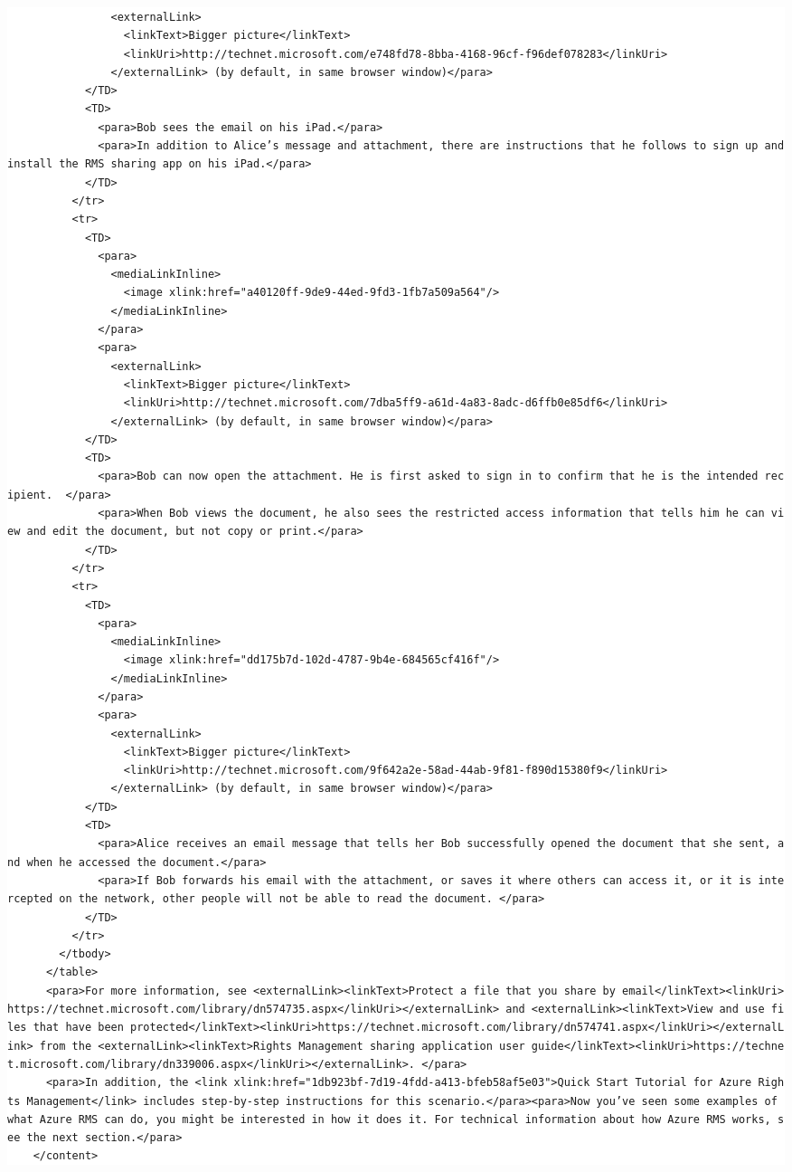                     <externalLink>
                      <linkText>Bigger picture</linkText>
                      <linkUri>http://technet.microsoft.com/e748fd78-8bba-4168-96cf-f96def078283</linkUri>
                    </externalLink> (by default, in same browser window)</para>
                </TD>
                <TD>
                  <para>Bob sees the email on his iPad.</para>
                  <para>In addition to Alice’s message and attachment, there are instructions that he follows to sign up and install the RMS sharing app on his iPad.</para>
                </TD>
              </tr>
              <tr>
                <TD>
                  <para>
                    <mediaLinkInline>
                      <image xlink:href="a40120ff-9de9-44ed-9fd3-1fb7a509a564"/>
                    </mediaLinkInline>
                  </para>
                  <para>
                    <externalLink>
                      <linkText>Bigger picture</linkText>
                      <linkUri>http://technet.microsoft.com/7dba5ff9-a61d-4a83-8adc-d6ffb0e85df6</linkUri>
                    </externalLink> (by default, in same browser window)</para>
                </TD>
                <TD>
                  <para>Bob can now open the attachment. He is first asked to sign in to confirm that he is the intended recipient.  </para>
                  <para>When Bob views the document, he also sees the restricted access information that tells him he can view and edit the document, but not copy or print.</para>
                </TD>
              </tr>
              <tr>
                <TD>
                  <para>
                    <mediaLinkInline>
                      <image xlink:href="dd175b7d-102d-4787-9b4e-684565cf416f"/>
                    </mediaLinkInline>
                  </para>
                  <para>
                    <externalLink>
                      <linkText>Bigger picture</linkText>
                      <linkUri>http://technet.microsoft.com/9f642a2e-58ad-44ab-9f81-f890d15380f9</linkUri>
                    </externalLink> (by default, in same browser window)</para>
                </TD>
                <TD>
                  <para>Alice receives an email message that tells her Bob successfully opened the document that she sent, and when he accessed the document.</para>
                  <para>If Bob forwards his email with the attachment, or saves it where others can access it, or it is intercepted on the network, other people will not be able to read the document. </para>
                </TD>
              </tr>
            </tbody>
          </table>
          <para>For more information, see <externalLink><linkText>Protect a file that you share by email</linkText><linkUri>https://technet.microsoft.com/library/dn574735.aspx</linkUri></externalLink> and <externalLink><linkText>View and use files that have been protected</linkText><linkUri>https://technet.microsoft.com/library/dn574741.aspx</linkUri></externalLink> from the <externalLink><linkText>Rights Management sharing application user guide</linkText><linkUri>https://technet.microsoft.com/library/dn339006.aspx</linkUri></externalLink>. </para>
          <para>In addition, the <link xlink:href="1db923bf-7d19-4fdd-a413-bfeb58af5e03">Quick Start Tutorial for Azure Rights Management</link> includes step-by-step instructions for this scenario.</para><para>Now you’ve seen some examples of what Azure RMS can do, you might be interested in how it does it. For technical information about how Azure RMS works, see the next section.</para>
        </content>
